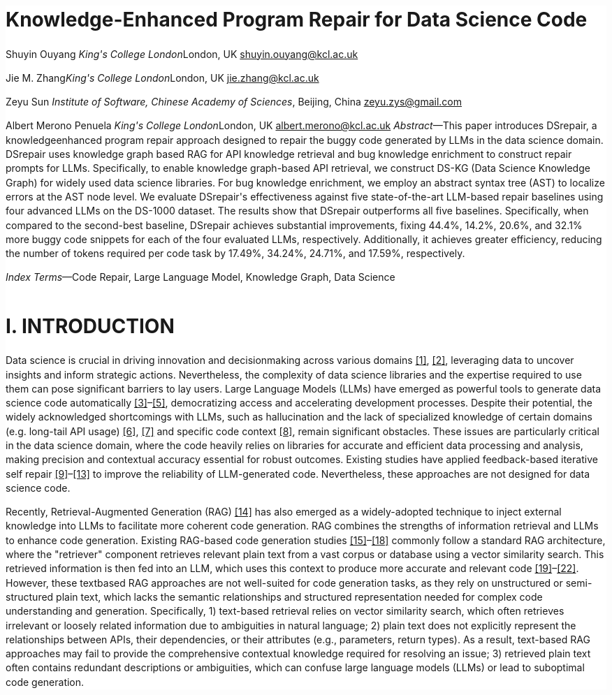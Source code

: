 # Knowledge-Enhanced Program Repair for Data Science Code

Shuyin Ouyang *King's College London*London, UK shuyin.ouyang@kcl.ac.uk

Jie M. Zhang*King's College London*London, UK jie.zhang@kcl.ac.uk

Zeyu Sun
*Institute of Software, Chinese Academy of Sciences*, Beijing, China zeyu.zys@gmail.com

Albert Merono Penuela *King's College London*London, UK albert.merono@kcl.ac.uk
*Abstract*—This paper introduces DSrepair, a knowledgeenhanced program repair approach designed to repair the buggy code generated by LLMs in the data science domain. DSrepair uses knowledge graph based RAG for API knowledge retrieval and bug knowledge enrichment to construct repair prompts for LLMs. Specifically, to enable knowledge graph-based API retrieval, we construct DS-KG (Data Science Knowledge Graph) for widely used data science libraries. For bug knowledge enrichment, we employ an abstract syntax tree (AST) to localize errors at the AST node level. We evaluate DSrepair's effectiveness against five state-of-the-art LLM-based repair baselines using four advanced LLMs on the DS-1000 dataset. The results show that DSrepair outperforms all five baselines. Specifically, when compared to the second-best baseline, DSrepair achieves substantial improvements, fixing 44.4%, 14.2%, 20.6%, and 32.1% more buggy code snippets for each of the four evaluated LLMs, respectively. Additionally, it achieves greater efficiency, reducing the number of tokens required per code task by 17.49%, 34.24%, 24.71%, and 17.59%, respectively.

*Index Terms*—Code Repair, Large Language Model, Knowledge Graph, Data Science

# I. INTRODUCTION

Data science is crucial in driving innovation and decisionmaking across various domains [\[1\]](#page-11-0), [\[2\]](#page-11-1), leveraging data to uncover insights and inform strategic actions. Nevertheless, the complexity of data science libraries and the expertise required to use them can pose significant barriers to lay users. Large Language Models (LLMs) have emerged as powerful tools to generate data science code automatically [\[3\]](#page-11-2)–[\[5\]](#page-11-3), democratizing access and accelerating development processes. Despite their potential, the widely acknowledged shortcomings with LLMs, such as hallucination and the lack of specialized knowledge of certain domains (e.g. long-tail API usage) [\[6\]](#page-11-4), [\[7\]](#page-11-5) and specific code context [\[8\]](#page-11-6), remain significant obstacles. These issues are particularly critical in the data science domain, where the code heavily relies on libraries for accurate and efficient data processing and analysis, making precision and contextual accuracy essential for robust outcomes. Existing studies have applied feedback-based iterative self repair [\[9\]](#page-11-7)–[\[13\]](#page-11-8) to improve the reliability of LLM-generated code. Nevertheless, these approaches are not designed for data science code.

Recently, Retrieval-Augmented Generation (RAG) [\[14\]](#page-11-9) has also emerged as a widely-adopted technique to inject external knowledge into LLMs to facilitate more coherent code generation. RAG combines the strengths of information retrieval and LLMs to enhance code generation. Existing RAG-based code generation studies [\[15\]](#page-11-10)–[\[18\]](#page-11-11) commonly follow a standard RAG architecture, where the "retriever" component retrieves relevant plain text from a vast corpus or database using a vector similarity search. This retrieved information is then fed into an LLM, which uses this context to produce more accurate and relevant code [\[19\]](#page-11-12)–[\[22\]](#page-11-13). However, these textbased RAG approaches are not well-suited for code generation tasks, as they rely on unstructured or semi-structured plain text, which lacks the semantic relationships and structured representation needed for complex code understanding and generation. Specifically, 1) text-based retrieval relies on vector similarity search, which often retrieves irrelevant or loosely related information due to ambiguities in natural language; 2) plain text does not explicitly represent the relationships between APIs, their dependencies, or their attributes (e.g., parameters, return types). As a result, text-based RAG approaches may fail to provide the comprehensive contextual knowledge required for resolving an issue; 3) retrieved plain text often contains redundant descriptions or ambiguities, which can confuse large language models (LLMs) or lead to suboptimal code generation.
